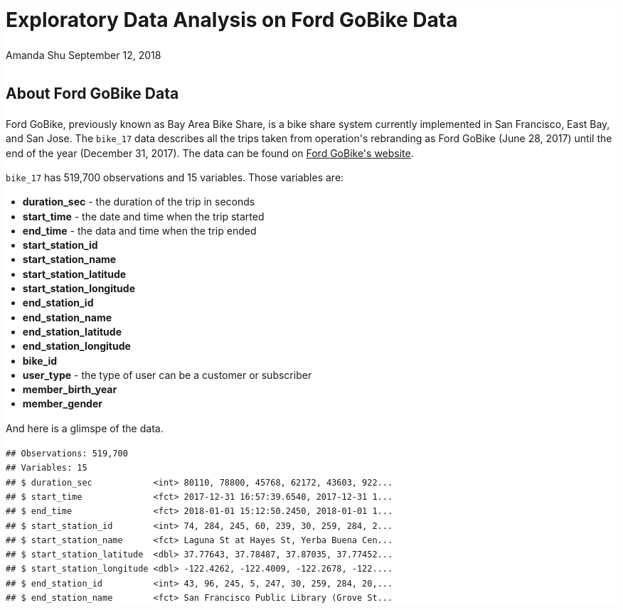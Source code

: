 Exploratory Data Analysis on Ford GoBike Data
================
Amanda Shu
September 12, 2018

About Ford GoBike Data
----------------------

Ford GoBike, previously known as Bay Area Bike Share, is a bike share system currently implemented in San Francisco, East Bay, and San Jose. The `bike_17` data describes all the trips taken from operation's rebranding as Ford GoBike (June 28, 2017) until the end of the year (December 31, 2017). The data can be found on [Ford GoBike's website](https://www.fordgobike.com/system-data).

`bike_17` has 519,700 observations and 15 variables. Those variables are:

-   **duration\_sec** - the duration of the trip in seconds
-   **start\_time** - the date and time when the trip started
-   **end\_time** - the data and time when the trip ended
-   **start\_station\_id**
-   **start\_station\_name**
-   **start\_station\_latitude**
-   **start\_station\_longitude**
-   **end\_station\_id**
-   **end\_station\_name**
-   **end\_station\_latitude**
-   **end\_station\_longitude**
-   **bike\_id**
-   **user\_type** - the type of user can be a customer or subscriber
-   **member\_birth\_year**
-   **member\_gender**

And here is a glimspe of the data.

    ## Observations: 519,700
    ## Variables: 15
    ## $ duration_sec            <int> 80110, 78800, 45768, 62172, 43603, 922...
    ## $ start_time              <fct> 2017-12-31 16:57:39.6540, 2017-12-31 1...
    ## $ end_time                <fct> 2018-01-01 15:12:50.2450, 2018-01-01 1...
    ## $ start_station_id        <int> 74, 284, 245, 60, 239, 30, 259, 284, 2...
    ## $ start_station_name      <fct> Laguna St at Hayes St, Yerba Buena Cen...
    ## $ start_station_latitude  <dbl> 37.77643, 37.78487, 37.87035, 37.77452...
    ## $ start_station_longitude <dbl> -122.4262, -122.4009, -122.2678, -122....
    ## $ end_station_id          <int> 43, 96, 245, 5, 247, 30, 259, 284, 20,...
    ## $ end_station_name        <fct> San Francisco Public Library (Grove St...